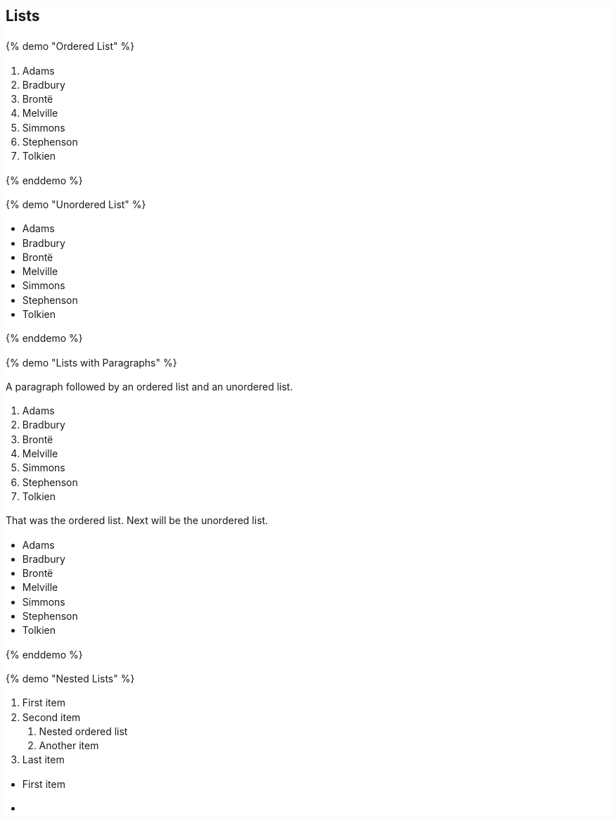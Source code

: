 
## Lists
{% demo "Ordered List" %}
    <ol>
        <li>Adams</li>
        <li>Bradbury</li>
        <li>Brontë</li>
        <li>Melville</li>
        <li>Simmons</li>
        <li>Stephenson</li>
        <li>Tolkien</li>
    </ol>
{% enddemo %}

{% demo "Unordered List" %}
    <ul>
        <li>Adams</li>
        <li>Bradbury</li>
        <li>Brontë</li>
        <li>Melville</li>
        <li>Simmons</li>
        <li>Stephenson</li>
        <li>Tolkien</li>
    </ul>
{% enddemo %}

{% demo "Lists with Paragraphs" %}
    <p>A paragraph followed by an ordered list and an unordered list.</p>
    <ol>
        <li>Adams</li>
        <li>Bradbury</li>
        <li>Brontë</li>
        <li>Melville</li>
        <li>Simmons</li>
        <li>Stephenson</li>
        <li>Tolkien</li>
    </ol>
    <p>That was the ordered list. Next will be the unordered list.</p>
    <ul>
        <li>Adams</li>
        <li>Bradbury</li>
        <li>Brontë</li>
        <li>Melville</li>
        <li>Simmons</li>
        <li>Stephenson</li>
        <li>Tolkien</li>
    </ul>
{% enddemo %}
    
{% demo "Nested Lists" %}
    <ol>
        <li>First item</li>
        <li>
            Second item
            <ol>
                <li>Nested ordered list</li>
                <li>Another item</li>
            </ol>
        </li>
        <li>Last item</li>
    </ol>
    <ul>
        <li>First item</li>
        <li>